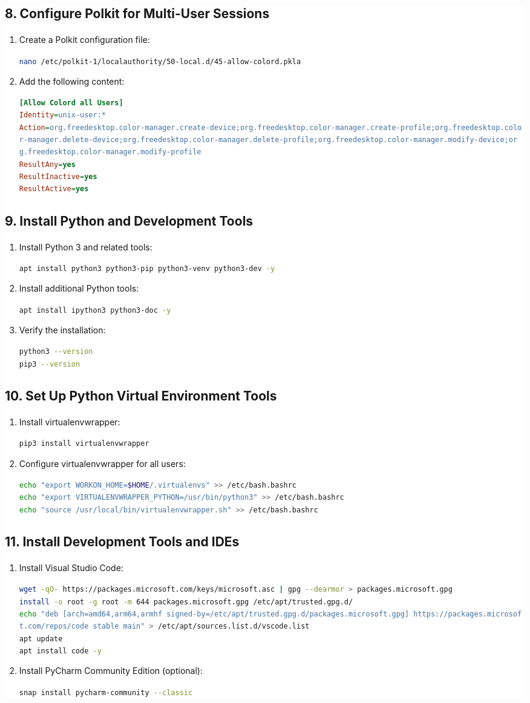 ## 8. Configure Polkit for Multi-User Sessions

1. Create a Polkit configuration file:
   ```bash
   nano /etc/polkit-1/localauthority/50-local.d/45-allow-colord.pkla
   ```
2. Add the following content:
   ```ini
   [Allow Colord all Users]
   Identity=unix-user:*
   Action=org.freedesktop.color-manager.create-device;org.freedesktop.color-manager.create-profile;org.freedesktop.color-manager.delete-device;org.freedesktop.color-manager.delete-profile;org.freedesktop.color-manager.modify-device;org.freedesktop.color-manager.modify-profile
   ResultAny=yes
   ResultInactive=yes
   ResultActive=yes
   ```

## 9. Install Python and Development Tools

1. Install Python 3 and related tools:
   ```bash
   apt install python3 python3-pip python3-venv python3-dev -y
   ```
2. Install additional Python tools:
   ```bash
   apt install ipython3 python3-doc -y
   ```
3. Verify the installation:
   ```bash
   python3 --version
   pip3 --version
   ```

## 10. Set Up Python Virtual Environment Tools

1. Install virtualenvwrapper:
   ```bash
   pip3 install virtualenvwrapper
   ```
2. Configure virtualenvwrapper for all users:
   ```bash
   echo "export WORKON_HOME=$HOME/.virtualenvs" >> /etc/bash.bashrc
   echo "export VIRTUALENVWRAPPER_PYTHON=/usr/bin/python3" >> /etc/bash.bashrc
   echo "source /usr/local/bin/virtualenvwrapper.sh" >> /etc/bash.bashrc
   ```

## 11. Install Development Tools and IDEs

1. Install Visual Studio Code:
   ```bash
   wget -qO- https://packages.microsoft.com/keys/microsoft.asc | gpg --dearmor > packages.microsoft.gpg
   install -o root -g root -m 644 packages.microsoft.gpg /etc/apt/trusted.gpg.d/
   echo "deb [arch=amd64,arm64,armhf signed-by=/etc/apt/trusted.gpg.d/packages.microsoft.gpg] https://packages.microsoft.com/repos/code stable main" > /etc/apt/sources.list.d/vscode.list
   apt update
   apt install code -y
   ```
2. Install PyCharm Community Edition (optional):
   ```bash
   snap install pycharm-community --classic
   ```
